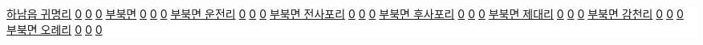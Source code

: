 
  <tr class="item">
    <td><a href="경상남도밀양시하남읍귀명리">하남읍 귀명리</a></td>
    <td><a href="경상남도밀양시하남읍귀명리">0</a></td>
    <td><a href="경상남도밀양시하남읍귀명리">0</a></td>
    <td><a href="경상남도밀양시하남읍귀명리">0</a></td>
  </tr>
    

  <tr class="item">
    <td><a href="경상남도밀양시부북면">부북면</a></td>
    <td><a href="경상남도밀양시부북면">0</a></td>
    <td><a href="경상남도밀양시부북면">0</a></td>
    <td><a href="경상남도밀양시부북면">0</a></td>
  </tr>
    

  <tr class="item">
    <td><a href="경상남도밀양시부북면운전리">부북면 운전리</a></td>
    <td><a href="경상남도밀양시부북면운전리">0</a></td>
    <td><a href="경상남도밀양시부북면운전리">0</a></td>
    <td><a href="경상남도밀양시부북면운전리">0</a></td>
  </tr>
    

  <tr class="item">
    <td><a href="경상남도밀양시부북면전사포리">부북면 전사포리</a></td>
    <td><a href="경상남도밀양시부북면전사포리">0</a></td>
    <td><a href="경상남도밀양시부북면전사포리">0</a></td>
    <td><a href="경상남도밀양시부북면전사포리">0</a></td>
  </tr>
    

  <tr class="item">
    <td><a href="경상남도밀양시부북면후사포리">부북면 후사포리</a></td>
    <td><a href="경상남도밀양시부북면후사포리">0</a></td>
    <td><a href="경상남도밀양시부북면후사포리">0</a></td>
    <td><a href="경상남도밀양시부북면후사포리">0</a></td>
  </tr>
    

  <tr class="item">
    <td><a href="경상남도밀양시부북면제대리">부북면 제대리</a></td>
    <td><a href="경상남도밀양시부북면제대리">0</a></td>
    <td><a href="경상남도밀양시부북면제대리">0</a></td>
    <td><a href="경상남도밀양시부북면제대리">0</a></td>
  </tr>
    

  <tr class="item">
    <td><a href="경상남도밀양시부북면감천리">부북면 감천리</a></td>
    <td><a href="경상남도밀양시부북면감천리">0</a></td>
    <td><a href="경상남도밀양시부북면감천리">0</a></td>
    <td><a href="경상남도밀양시부북면감천리">0</a></td>
  </tr>
    

  <tr class="item">
    <td><a href="경상남도밀양시부북면오례리">부북면 오례리</a></td>
    <td><a href="경상남도밀양시부북면오례리">0</a></td>
    <td><a href="경상남도밀양시부북면오례리">0</a></td>
    <td><a href="경상남도밀양시부북면오례리">0</a></td>
  </tr>
    